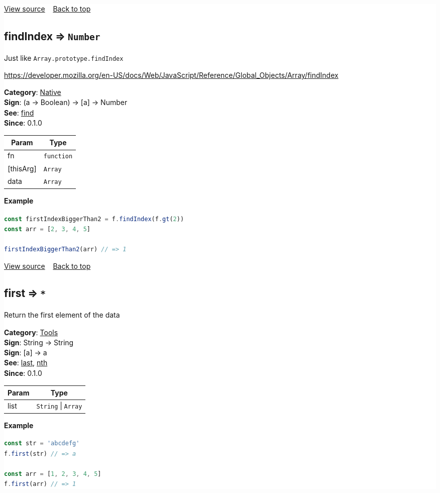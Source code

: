 
[View source](../src/find.js)&nbsp;&nbsp;&nbsp;&nbsp;[Back to top](#api-documentation)  

<a name="findIndex"></a>

## findIndex ⇒ <code>Number</code>
Just like `Array.prototype.findIndex`

https://developer.mozilla.org/en-US/docs/Web/JavaScript/Reference/Global_Objects/Array/findIndex

**Category**: [Native](#native)  
**Sign**: (a -> Boolean) -> [a] -> Number  
**See**: [find](#find)  
**Since**: 0.1.0  

| Param | Type |
| --- | --- |
| fn | <code>function</code> | 
| [thisArg] | <code>Array</code> | 
| data | <code>Array</code> | 

**Example**  
```js
const firstIndexBiggerThan2 = f.findIndex(f.gt(2))
const arr = [2, 3, 4, 5]

firstIndexBiggerThan2(arr) // => 1
```
  

[View source](../src/findIndex.js)&nbsp;&nbsp;&nbsp;&nbsp;[Back to top](#api-documentation)  

<a name="first"></a>

## first ⇒ <code>\*</code>
Return the first element of the data

**Category**: [Tools](#tools)  
**Sign**: String -> String  
**Sign**: [a] -> a  
**See**: [last](#last), [nth](#nth)  
**Since**: 0.1.0  

| Param | Type |
| --- | --- |
| list | <code>String</code> \| <code>Array</code> | 

**Example**  
```js
const str = 'abcdefg'
f.first(str) // => a

const arr = [1, 2, 3, 4, 5]
f.first(arr) // => 1
```
  